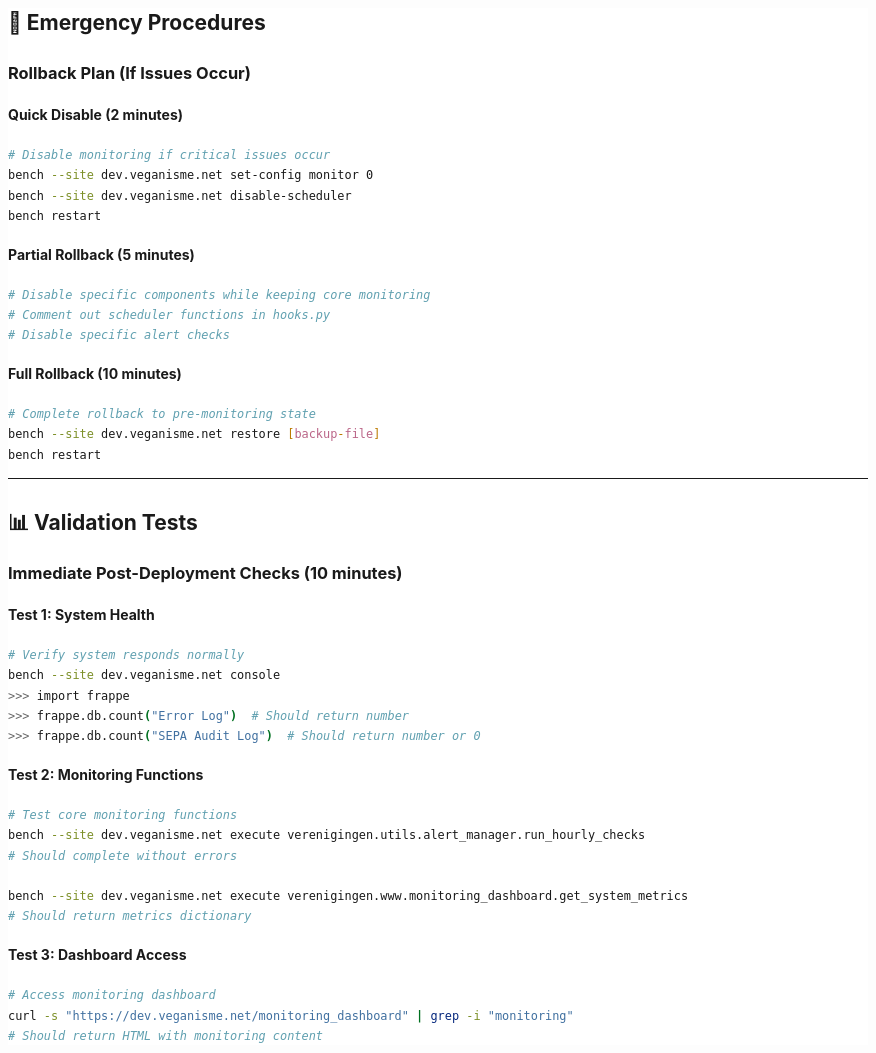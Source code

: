 ## 🚨 **Emergency Procedures**

### **Rollback Plan (If Issues Occur)**

#### **Quick Disable (2 minutes)**
```bash
# Disable monitoring if critical issues occur
bench --site dev.veganisme.net set-config monitor 0
bench --site dev.veganisme.net disable-scheduler
bench restart
```

#### **Partial Rollback (5 minutes)**
```bash
# Disable specific components while keeping core monitoring
# Comment out scheduler functions in hooks.py
# Disable specific alert checks
```

#### **Full Rollback (10 minutes)**
```bash
# Complete rollback to pre-monitoring state
bench --site dev.veganisme.net restore [backup-file]
bench restart
```

---

## 📊 **Validation Tests**

### **Immediate Post-Deployment Checks (10 minutes)**

#### **Test 1: System Health**
```bash
# Verify system responds normally
bench --site dev.veganisme.net console
>>> import frappe
>>> frappe.db.count("Error Log")  # Should return number
>>> frappe.db.count("SEPA Audit Log")  # Should return number or 0
```

#### **Test 2: Monitoring Functions**
```bash
# Test core monitoring functions
bench --site dev.veganisme.net execute verenigingen.utils.alert_manager.run_hourly_checks
# Should complete without errors

bench --site dev.veganisme.net execute verenigingen.www.monitoring_dashboard.get_system_metrics
# Should return metrics dictionary
```

#### **Test 3: Dashboard Access**
```bash
# Access monitoring dashboard
curl -s "https://dev.veganisme.net/monitoring_dashboard" | grep -i "monitoring"
# Should return HTML with monitoring content
```
